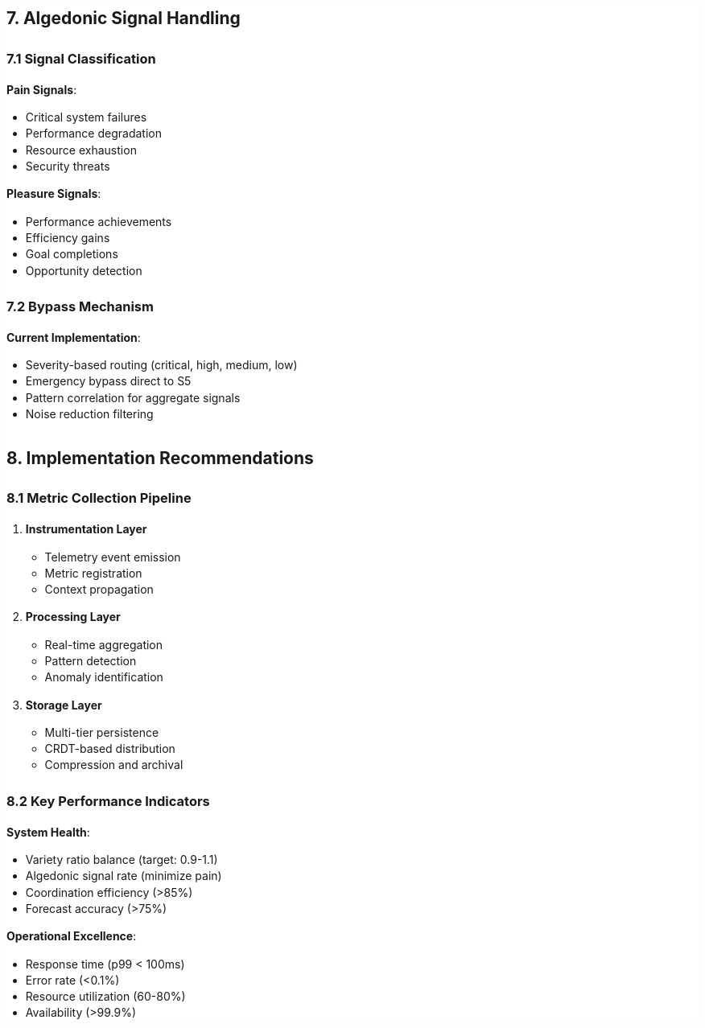## 7. Algedonic Signal Handling

### 7.1 Signal Classification

**Pain Signals**:
- Critical system failures
- Performance degradation
- Resource exhaustion
- Security threats

**Pleasure Signals**:
- Performance achievements
- Efficiency gains
- Goal completions
- Opportunity detection

### 7.2 Bypass Mechanism

**Current Implementation**:
- Severity-based routing (critical, high, medium, low)
- Emergency bypass direct to S5
- Pattern correlation for aggregate signals
- Noise reduction filtering

## 8. Implementation Recommendations

### 8.1 Metric Collection Pipeline

1. **Instrumentation Layer**
   - Telemetry event emission
   - Metric registration
   - Context propagation

2. **Processing Layer**
   - Real-time aggregation
   - Pattern detection
   - Anomaly identification

3. **Storage Layer**
   - Multi-tier persistence
   - CRDT-based distribution
   - Compression and archival

### 8.2 Key Performance Indicators

**System Health**:
- Variety ratio balance (target: 0.9-1.1)
- Algedonic signal rate (minimize pain)
- Coordination efficiency (>85%)
- Forecast accuracy (>75%)

**Operational Excellence**:
- Response time (p99 < 100ms)
- Error rate (<0.1%)
- Resource utilization (60-80%)
- Availability (>99.9%)
